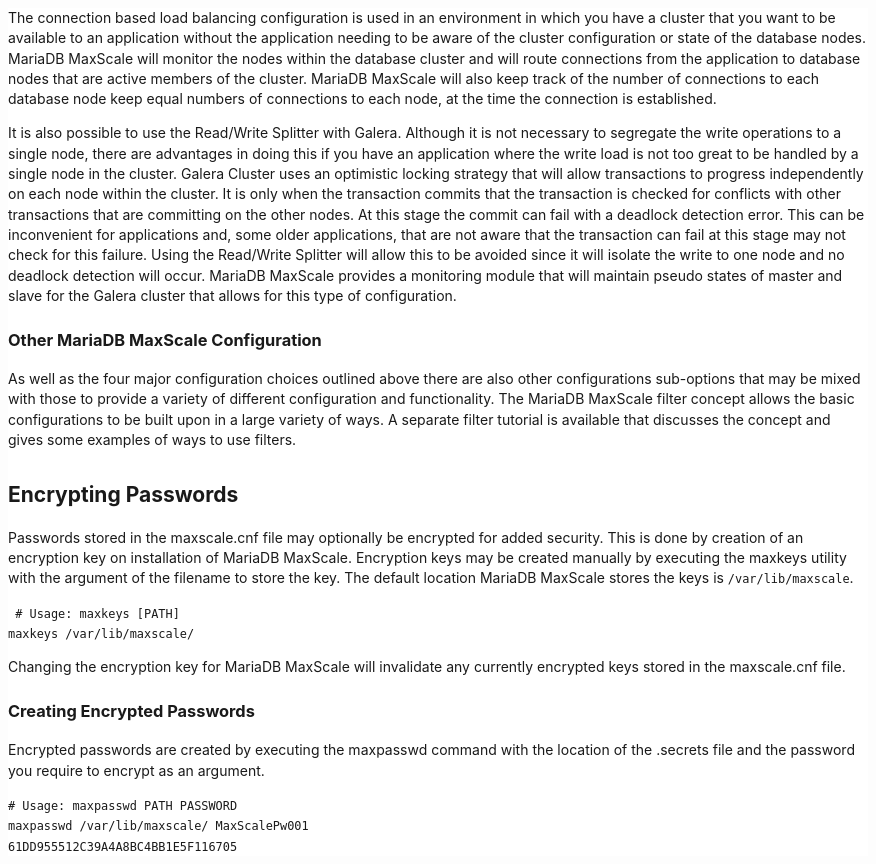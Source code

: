 The connection based load balancing configuration is used in an environment in which you have a cluster that you want to be available to an application without the application needing to be aware of the cluster configuration or state of the database nodes. MariaDB MaxScale will monitor the nodes within the database cluster and will route connections from the application to database nodes that are active members of the cluster. MariaDB MaxScale will also keep track of the number of connections to each database node keep equal numbers of connections to each node, at the time the connection is established.

It is also possible to use the Read/Write Splitter with Galera. Although it is not necessary to segregate the write operations to a single node, there are advantages in doing this if you have an application where the write load is not too great to be handled by a single node in the cluster. Galera Cluster uses an optimistic locking strategy that will allow transactions to progress independently on each node within the cluster. It is only when the transaction commits that the transaction is checked for conflicts with other transactions that are committing on the other nodes. At this stage the commit can fail with a deadlock detection error. This can be inconvenient for applications and, some older applications, that are not aware that the transaction can fail at this stage may not check for this failure. Using the Read/Write Splitter will allow this to be avoided since it will isolate the write to one node and no deadlock detection will occur. MariaDB MaxScale provides a monitoring module that will maintain pseudo states of master and slave for the Galera cluster that allows for this type of configuration.

### Other MariaDB MaxScale Configuration

As well as the four major configuration choices outlined above there are also other configurations sub-options that may be mixed with those to provide a variety of different configuration and functionality. The MariaDB MaxScale filter concept allows the basic configurations to be built upon in a large variety of ways. A separate filter tutorial is available that discusses the concept and gives some examples of ways to use filters.

## Encrypting Passwords

Passwords stored in the maxscale.cnf file may optionally be encrypted for added security. This is done by creation of an encryption key on installation of MariaDB MaxScale. Encryption keys may be created manually by executing the maxkeys utility with the argument of the filename to store the key. The default location MariaDB MaxScale stores the keys is `/var/lib/maxscale`.

```
 # Usage: maxkeys [PATH]
maxkeys /var/lib/maxscale/
```

Changing the encryption key for MariaDB MaxScale will invalidate any currently encrypted keys stored in the maxscale.cnf file.

### Creating Encrypted Passwords

Encrypted passwords are created by executing the maxpasswd command with the location of the .secrets file and the password you require to encrypt as an argument.

```
# Usage: maxpasswd PATH PASSWORD
maxpasswd /var/lib/maxscale/ MaxScalePw001
61DD955512C39A4A8BC4BB1E5F116705
```
